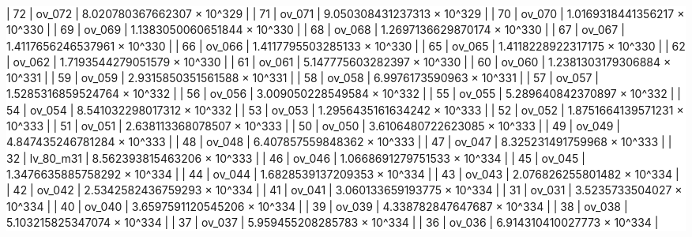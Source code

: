 | 72 | ov_072 | 8.020780367662307 × 10^329 |
| 71 | ov_071 | 9.050308431237313 × 10^329 |
| 70 | ov_070 | 1.0169318441356217 × 10^330 |
| 69 | ov_069 | 1.1383050060651844 × 10^330 |
| 68 | ov_068 | 1.2697136629870174 × 10^330 |
| 67 | ov_067 | 1.4117656246537961 × 10^330 |
| 66 | ov_066 | 1.4117795503285133 × 10^330 |
| 65 | ov_065 | 1.4118228922317175 × 10^330 |
| 62 | ov_062 | 1.7193544279051579 × 10^330 |
| 61 | ov_061 | 5.147775603282397 × 10^330 |
| 60 | ov_060 | 1.2381303179306884 × 10^331 |
| 59 | ov_059 | 2.9315850351561588 × 10^331 |
| 58 | ov_058 | 6.9976173590963 × 10^331 |
| 57 | ov_057 | 1.5285316859524764 × 10^332 |
| 56 | ov_056 | 3.009050228549584 × 10^332 |
| 55 | ov_055 | 5.289640842370897 × 10^332 |
| 54 | ov_054 | 8.541032298017312 × 10^332 |
| 53 | ov_053 | 1.2956435161634242 × 10^333 |
| 52 | ov_052 | 1.8751664139571231 × 10^333 |
| 51 | ov_051 | 2.638113368078507 × 10^333 |
| 50 | ov_050 | 3.6106480722623085 × 10^333 |
| 49 | ov_049 | 4.847435246781284 × 10^333 |
| 48 | ov_048 | 6.407857559848362 × 10^333 |
| 47 | ov_047 | 8.325231491759968 × 10^333 |
| 32 | lv_80_m31 | 8.562393815463206 × 10^333 |
| 46 | ov_046 | 1.0668691279751533 × 10^334 |
| 45 | ov_045 | 1.3476635885758292 × 10^334 |
| 44 | ov_044 | 1.6828539137209353 × 10^334 |
| 43 | ov_043 | 2.076826255801482 × 10^334 |
| 42 | ov_042 | 2.5342582436759293 × 10^334 |
| 41 | ov_041 | 3.060133659193775 × 10^334 |
| 31 | ov_031 | 3.5235733504027 × 10^334 |
| 40 | ov_040 | 3.6597591120545206 × 10^334 |
| 39 | ov_039 | 4.338782847647687 × 10^334 |
| 38 | ov_038 | 5.103215825347074 × 10^334 |
| 37 | ov_037 | 5.959455208285783 × 10^334 |
| 36 | ov_036 | 6.914310410027773 × 10^334 |